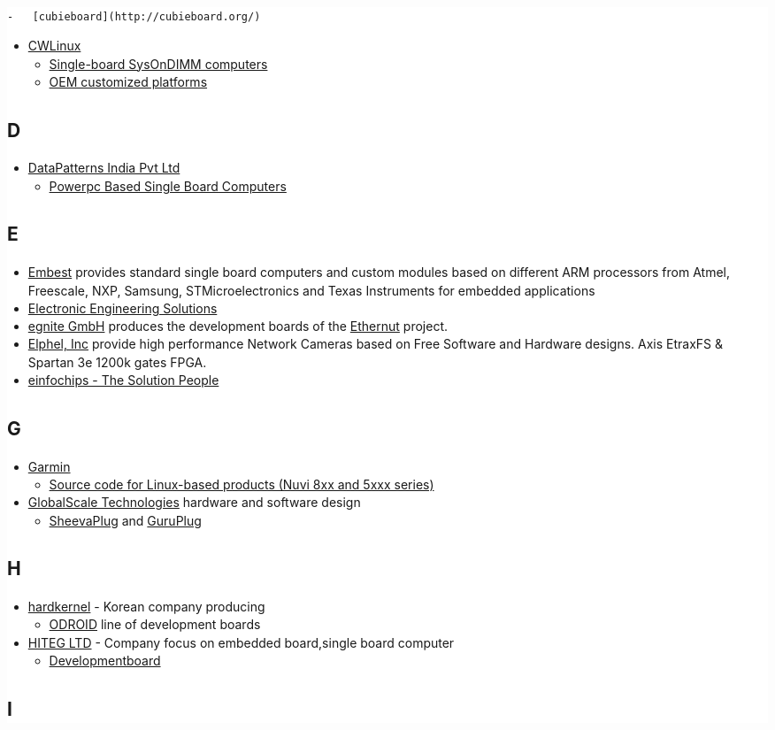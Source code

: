     -   [cubieboard](http://cubieboard.org/)
-   [CWLinux](http://www.cwlinux.com/)
    -   [Single-board SysOnDIMM
        computers](http://www.cwlinux.com/products/sysondimm/7.php)
    -   [OEM customized
        platforms](http://www.cwlinux.com/experienced/platforms/3.php)

## D

-   [DataPatterns India Pvt Ltd](http://www.datapatternsindia.com/)
    -   [Powerpc Based Single Board
        Computers](http://www.datapatternsindia.com/content/fu-processors.htm)

## E

-   [Embest](http://www.armkits.com) provides standard single board
    computers and custom modules based on different ARM processors from
    Atmel, Freescale, NXP, Samsung, STMicroelectronics and Texas
    Instruments for embedded applications
-   [Electronic Engineering Solutions](http://www.e2s.net/)
-   [egnite GmbH](http://shop.egnite.de) produces the development boards
    of the [Ethernut](http://www.ethernut.de) project.
-   [Elphel, Inc](http://www3.elphel.com) provide high performance
    Network Cameras based on Free Software and Hardware designs. Axis
    EtraxFS & Spartan 3e 1200k gates FPGA.
-   [einfochips - The Solution People](http://www.einfochips.com/)

## G

-   [Garmin](http://www.garmin.com/)
    -   [Source code for Linux-based products (Nuvi 8xx and 5xxx
        series)](http://developer.garmin.com/linux/)
-   [GlobalScale Technologies](http://www.globalscaletechnologies.com/)
    hardware and software design
    -   [SheevaPlug](../.././dev_portals/Development_Platforms/SheevaPlug/SheevaPlug.md "SheevaPlug") and
        [GuruPlug](http://hackaday.com/2010/02/08/guruplug-the-next-generation-of-sheevaplug/)

## H

-   [hardkernel](http://www.hardkernel.com) - Korean company producing
    -   [ODROID](http://eLinux.org/index.php?title=ODROID&action=edit&redlink=1 "ODROID (page does not exist)")
        line of development boards
-   [HITEG LTD](http://www.developmentboard.net/) - Company focus on
    embedded board,single board computer
    -   [Developmentboard](http://www.developmentboard.net/index.php/productdetail/Development+board/ARM9/SAMSUNG/S3C2440/MINI2440v2+with+MegaDisplay+3.5/info/1/)

## I
